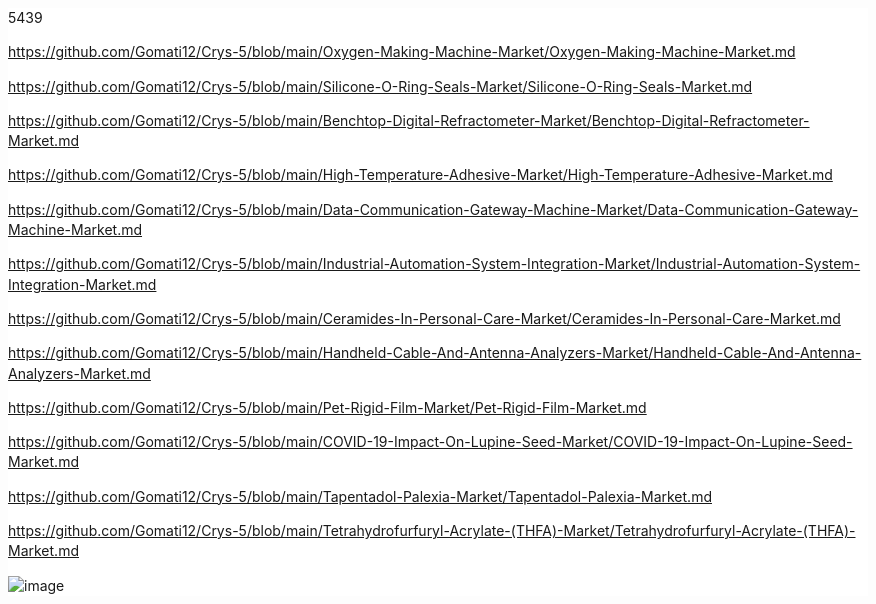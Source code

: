 5439</p><p><a href="https://github.com/Gomati12/Crys-5/blob/main/Oxygen-Making-Machine-Market/Oxygen-Making-Machine-Market.md">https://github.com/Gomati12/Crys-5/blob/main/Oxygen-Making-Machine-Market/Oxygen-Making-Machine-Market.md</a></p><p><a href="https://github.com/Gomati12/Crys-5/blob/main/Silicone-O-Ring-Seals-Market/Silicone-O-Ring-Seals-Market.md">https://github.com/Gomati12/Crys-5/blob/main/Silicone-O-Ring-Seals-Market/Silicone-O-Ring-Seals-Market.md</a></p><p><a href="https://github.com/Gomati12/Crys-5/blob/main/Benchtop-Digital-Refractometer-Market/Benchtop-Digital-Refractometer-Market.md">https://github.com/Gomati12/Crys-5/blob/main/Benchtop-Digital-Refractometer-Market/Benchtop-Digital-Refractometer-Market.md</a></p><p><a href="https://github.com/Gomati12/Crys-5/blob/main/High-Temperature-Adhesive-Market/High-Temperature-Adhesive-Market.md">https://github.com/Gomati12/Crys-5/blob/main/High-Temperature-Adhesive-Market/High-Temperature-Adhesive-Market.md</a></p><p><a href="https://github.com/Gomati12/Crys-5/blob/main/Data-Communication-Gateway-Machine-Market/Data-Communication-Gateway-Machine-Market.md">https://github.com/Gomati12/Crys-5/blob/main/Data-Communication-Gateway-Machine-Market/Data-Communication-Gateway-Machine-Market.md</a></p><p><a href="https://github.com/Gomati12/Crys-5/blob/main/Industrial-Automation-System-Integration-Market/Industrial-Automation-System-Integration-Market.md">https://github.com/Gomati12/Crys-5/blob/main/Industrial-Automation-System-Integration-Market/Industrial-Automation-System-Integration-Market.md</a></p><p><a href="https://github.com/Gomati12/Crys-5/blob/main/Ceramides-In-Personal-Care-Market/Ceramides-In-Personal-Care-Market.md">https://github.com/Gomati12/Crys-5/blob/main/Ceramides-In-Personal-Care-Market/Ceramides-In-Personal-Care-Market.md</a></p><p><a href="https://github.com/Gomati12/Crys-5/blob/main/Handheld-Cable-And-Antenna-Analyzers-Market/Handheld-Cable-And-Antenna-Analyzers-Market.md">https://github.com/Gomati12/Crys-5/blob/main/Handheld-Cable-And-Antenna-Analyzers-Market/Handheld-Cable-And-Antenna-Analyzers-Market.md</a></p><p><a href="https://github.com/Gomati12/Crys-5/blob/main/Pet-Rigid-Film-Market/Pet-Rigid-Film-Market.md">https://github.com/Gomati12/Crys-5/blob/main/Pet-Rigid-Film-Market/Pet-Rigid-Film-Market.md</a></p><p><a href="https://github.com/Gomati12/Crys-5/blob/main/COVID-19-Impact-On-Lupine-Seed-Market/COVID-19-Impact-On-Lupine-Seed-Market.md">https://github.com/Gomati12/Crys-5/blob/main/COVID-19-Impact-On-Lupine-Seed-Market/COVID-19-Impact-On-Lupine-Seed-Market.md</a></p><p><a href="https://github.com/Gomati12/Crys-5/blob/main/Tapentadol-Palexia-Market/Tapentadol-Palexia-Market.md">https://github.com/Gomati12/Crys-5/blob/main/Tapentadol-Palexia-Market/Tapentadol-Palexia-Market.md</a></p><p><a href="https://github.com/Gomati12/Crys-5/blob/main/Tetrahydrofurfuryl-Acrylate-(THFA)-Market/Tetrahydrofurfuryl-Acrylate-(THFA)-Market.md">https://github.com/Gomati12/Crys-5/blob/main/Tetrahydrofurfuryl-Acrylate-(THFA)-Market/Tetrahydrofurfuryl-Acrylate-(THFA)-Market.md</a></p>
![image](https://github.com/user-attachments/assets/24aa1cba-c430-450f-862d-a97f7f3d2643)
